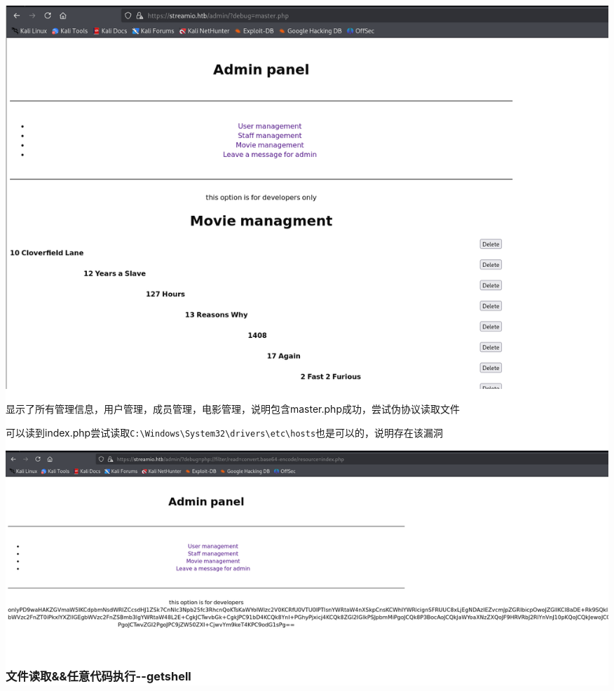 ![image-20250516171740665](./StreamIO-Windows/image-20250516171740665.png)

显示了所有管理信息，用户管理，成员管理，电影管理，说明包含master.php成功，尝试伪协议读取文件

可以读到index.php尝试读取`C:\Windows\System32\drivers\etc\hosts`也是可以的，说明存在该漏洞

![image-20250516171937603](./StreamIO-Windows/image-20250516171937603.png)

### 文件读取&&任意代码执行--getshell
